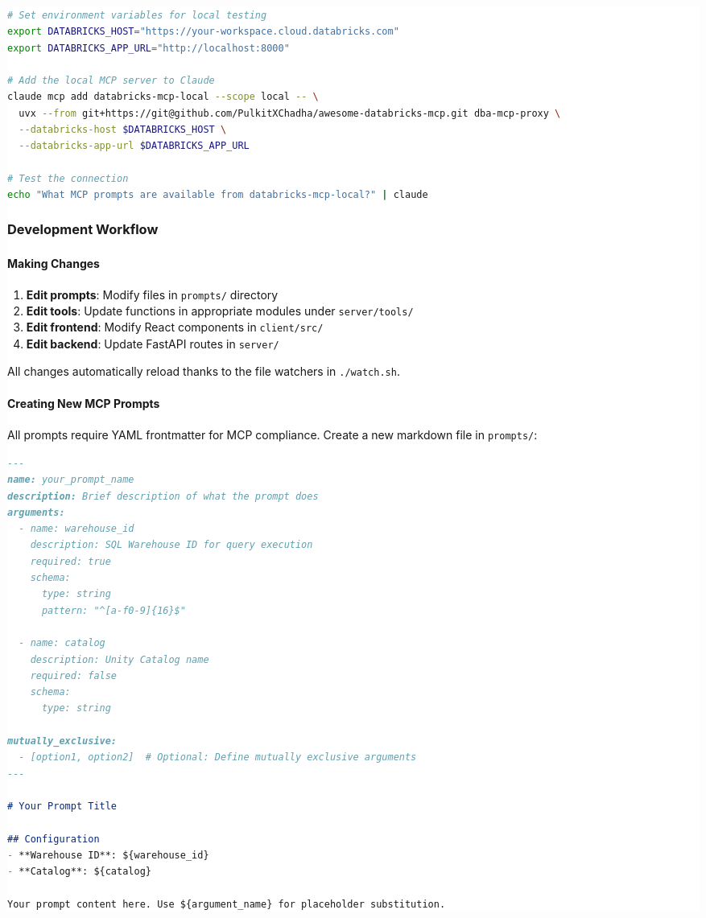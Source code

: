```bash
# Set environment variables for local testing
export DATABRICKS_HOST="https://your-workspace.cloud.databricks.com"
export DATABRICKS_APP_URL="http://localhost:8000"

# Add the local MCP server to Claude
claude mcp add databricks-mcp-local --scope local -- \
  uvx --from git+https://git@github.com/PulkitXChadha/awesome-databricks-mcp.git dba-mcp-proxy \
  --databricks-host $DATABRICKS_HOST \
  --databricks-app-url $DATABRICKS_APP_URL

# Test the connection
echo "What MCP prompts are available from databricks-mcp-local?" | claude
```

### Development Workflow

#### Making Changes

1. **Edit prompts**: Modify files in `prompts/` directory
2. **Edit tools**: Update functions in appropriate modules under `server/tools/`
3. **Edit frontend**: Modify React components in `client/src/`
4. **Edit backend**: Update FastAPI routes in `server/`

All changes automatically reload thanks to the file watchers in `./watch.sh`.

#### Creating New MCP Prompts

All prompts require YAML frontmatter for MCP compliance. Create a new markdown file in `prompts/`:

```markdown
---
name: your_prompt_name
description: Brief description of what the prompt does
arguments:
  - name: warehouse_id
    description: SQL Warehouse ID for query execution
    required: true
    schema:
      type: string
      pattern: "^[a-f0-9]{16}$"
  
  - name: catalog
    description: Unity Catalog name
    required: false
    schema:
      type: string
      
mutually_exclusive:
  - [option1, option2]  # Optional: Define mutually exclusive arguments
---

# Your Prompt Title

## Configuration
- **Warehouse ID**: ${warehouse_id}
- **Catalog**: ${catalog}

Your prompt content here. Use ${argument_name} for placeholder substitution.
```
